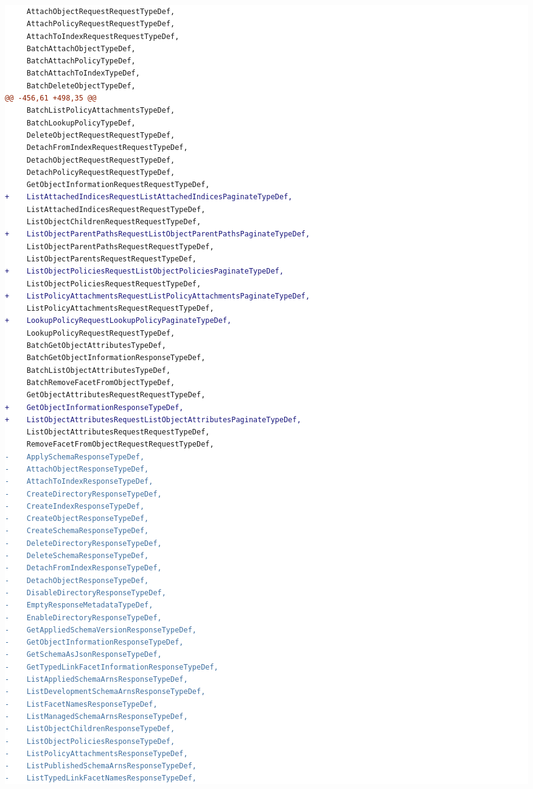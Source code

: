 ```diff
     AttachObjectRequestRequestTypeDef,
     AttachPolicyRequestRequestTypeDef,
     AttachToIndexRequestRequestTypeDef,
     BatchAttachObjectTypeDef,
     BatchAttachPolicyTypeDef,
     BatchAttachToIndexTypeDef,
     BatchDeleteObjectTypeDef,
@@ -456,61 +498,35 @@
     BatchListPolicyAttachmentsTypeDef,
     BatchLookupPolicyTypeDef,
     DeleteObjectRequestRequestTypeDef,
     DetachFromIndexRequestRequestTypeDef,
     DetachObjectRequestRequestTypeDef,
     DetachPolicyRequestRequestTypeDef,
     GetObjectInformationRequestRequestTypeDef,
+    ListAttachedIndicesRequestListAttachedIndicesPaginateTypeDef,
     ListAttachedIndicesRequestRequestTypeDef,
     ListObjectChildrenRequestRequestTypeDef,
+    ListObjectParentPathsRequestListObjectParentPathsPaginateTypeDef,
     ListObjectParentPathsRequestRequestTypeDef,
     ListObjectParentsRequestRequestTypeDef,
+    ListObjectPoliciesRequestListObjectPoliciesPaginateTypeDef,
     ListObjectPoliciesRequestRequestTypeDef,
+    ListPolicyAttachmentsRequestListPolicyAttachmentsPaginateTypeDef,
     ListPolicyAttachmentsRequestRequestTypeDef,
+    LookupPolicyRequestLookupPolicyPaginateTypeDef,
     LookupPolicyRequestRequestTypeDef,
     BatchGetObjectAttributesTypeDef,
     BatchGetObjectInformationResponseTypeDef,
     BatchListObjectAttributesTypeDef,
     BatchRemoveFacetFromObjectTypeDef,
     GetObjectAttributesRequestRequestTypeDef,
+    GetObjectInformationResponseTypeDef,
+    ListObjectAttributesRequestListObjectAttributesPaginateTypeDef,
     ListObjectAttributesRequestRequestTypeDef,
     RemoveFacetFromObjectRequestRequestTypeDef,
-    ApplySchemaResponseTypeDef,
-    AttachObjectResponseTypeDef,
-    AttachToIndexResponseTypeDef,
-    CreateDirectoryResponseTypeDef,
-    CreateIndexResponseTypeDef,
-    CreateObjectResponseTypeDef,
-    CreateSchemaResponseTypeDef,
-    DeleteDirectoryResponseTypeDef,
-    DeleteSchemaResponseTypeDef,
-    DetachFromIndexResponseTypeDef,
-    DetachObjectResponseTypeDef,
-    DisableDirectoryResponseTypeDef,
-    EmptyResponseMetadataTypeDef,
-    EnableDirectoryResponseTypeDef,
-    GetAppliedSchemaVersionResponseTypeDef,
-    GetObjectInformationResponseTypeDef,
-    GetSchemaAsJsonResponseTypeDef,
-    GetTypedLinkFacetInformationResponseTypeDef,
-    ListAppliedSchemaArnsResponseTypeDef,
-    ListDevelopmentSchemaArnsResponseTypeDef,
-    ListFacetNamesResponseTypeDef,
-    ListManagedSchemaArnsResponseTypeDef,
-    ListObjectChildrenResponseTypeDef,
-    ListObjectPoliciesResponseTypeDef,
-    ListPolicyAttachmentsResponseTypeDef,
-    ListPublishedSchemaArnsResponseTypeDef,
-    ListTypedLinkFacetNamesResponseTypeDef,
```